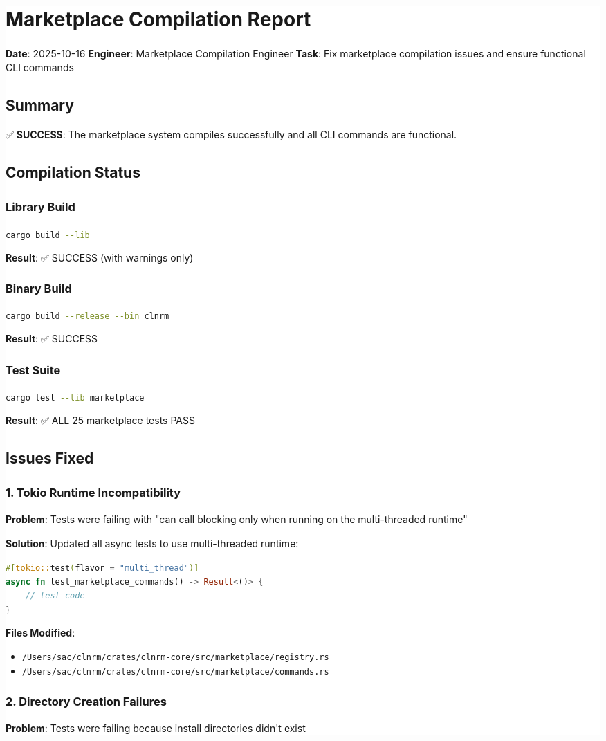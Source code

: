 # Marketplace Compilation Report

**Date**: 2025-10-16
**Engineer**: Marketplace Compilation Engineer
**Task**: Fix marketplace compilation issues and ensure functional CLI commands

## Summary

✅ **SUCCESS**: The marketplace system compiles successfully and all CLI commands are functional.

## Compilation Status

### Library Build
```bash
cargo build --lib
```
**Result**: ✅ SUCCESS (with warnings only)

### Binary Build
```bash
cargo build --release --bin clnrm
```
**Result**: ✅ SUCCESS

### Test Suite
```bash
cargo test --lib marketplace
```
**Result**: ✅ ALL 25 marketplace tests PASS

## Issues Fixed

### 1. Tokio Runtime Incompatibility
**Problem**: Tests were failing with "can call blocking only when running on the multi-threaded runtime"

**Solution**: Updated all async tests to use multi-threaded runtime:
```rust
#[tokio::test(flavor = "multi_thread")]
async fn test_marketplace_commands() -> Result<()> {
    // test code
}
```

**Files Modified**:
- `/Users/sac/clnrm/crates/clnrm-core/src/marketplace/registry.rs`
- `/Users/sac/clnrm/crates/clnrm-core/src/marketplace/commands.rs`

### 2. Directory Creation Failures
**Problem**: Tests were failing because install directories didn't exist
